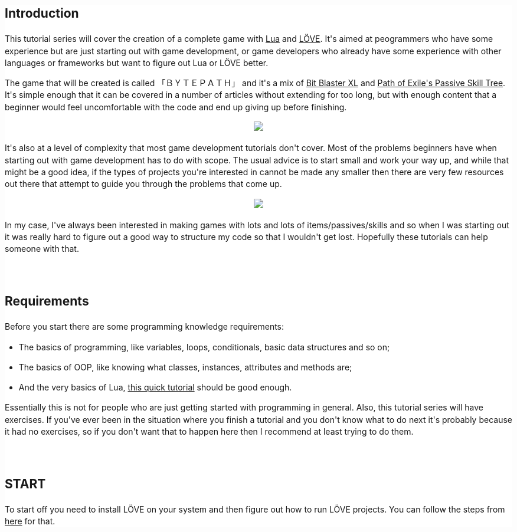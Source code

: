 ## Introduction

This tutorial series will cover the creation of a complete game with [Lua](https://www.lua.org/) and [LÖVE](https://love2d.org/). It's aimed at peogrammers who have some experience but are just starting out with game development, or game developers who already have some experience with other languages or frameworks but want to figure out Lua or LÖVE better.

The game that will be created is called 「ＢＹＴＥＰＡＴＨ」 and it's a mix of [Bit Blaster XL](http://store.steampowered.com/app/433950/) and [Path of Exile's Passive Skill Tree](https://www.pathofexile.com/passive-skill-tree). It's simple enough that it can be covered in a number of articles without extending for too long, but with enough content that a beginner would feel uncomfortable with the code and end up giving up before finishing.

<p align="center">
    <img src="https://github.com/adonaac/blog/raw/master/images/bytepath-gameplay.gif"/>
</p>

It's also at a level of complexity that most game development tutorials don't cover. Most of the problems beginners have when starting out with game development has to do with scope. The usual advice is to start small and work your way up, and while that might be a good idea, if the types of projects you're interested in cannot be made any smaller then there are very few resources out there that attempt to guide you through the problems that come up.

<p align="center">
    <img src="https://github.com/adonaac/blog/raw/master/images/bytepath-tree.gif"/>
</p>

In my case, I've always been interested in making games with lots and lots of items/passives/skills and so when I was starting out it was really hard to figure out a good way to structure my code so that I wouldn't get lost. Hopefully these tutorials can help someone with that.

<br>

## Requirements

Before you start there are some programming knowledge requirements:

* The basics of programming, like variables, loops, conditionals, basic data structures and so on;

* The basics of OOP, like knowing what classes, instances, attributes and methods are;

* And the very basics of Lua, [this quick tutorial](http://tylerneylon.com/a/learn-lua/) should be good enough.

Essentially this is not for people who are just getting started with programming in general. Also, this tutorial series will have exercises. If you've ever been in the situation where you finish a tutorial and you don't know what to do next it's probably because it had no exercises, so if you don't want that to happen here then I recommend at least trying to do them.

<br>

## START

To start off you need to install LÖVE on your system and then figure out how to run LÖVE projects. You can follow the steps from [here](https://love2d.org/wiki/Getting_Started) for that.
